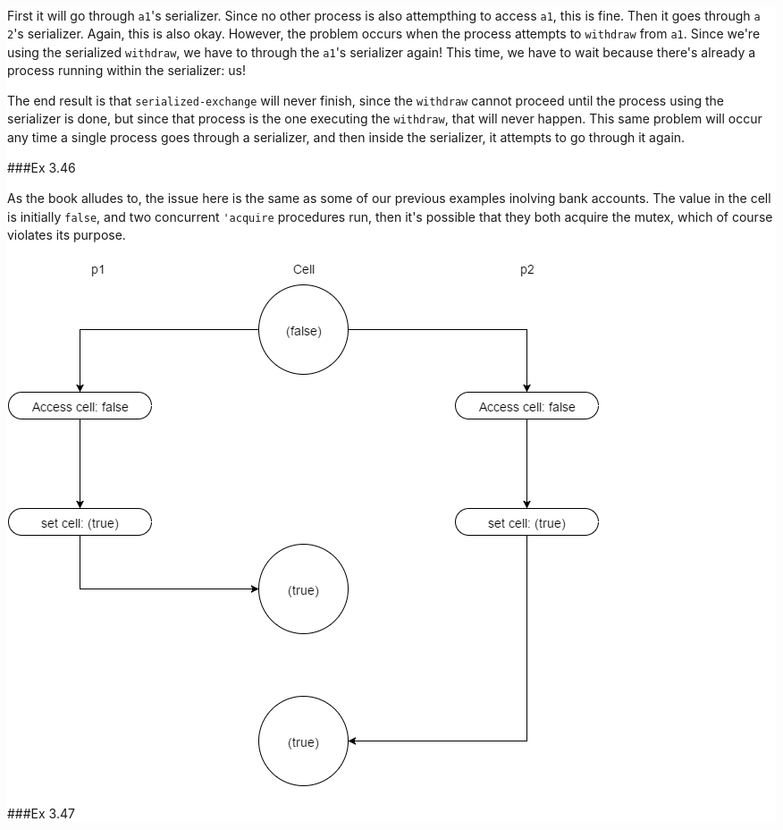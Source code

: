 First it will go through `a1`'s serializer.  Since no other process is also
attempthing to access `a1`, this is fine.  Then it goes through `a2`'s
serializer.  Again, this is also okay.  However, the problem occurs when the
process attempts to `withdraw` from `a1`.  Since we're using the serialized
`withdraw`, we have to through the `a1`'s serializer again!  This time, we have
to wait because there's already a process running within the serializer: us!

The end result is that `serialized-exchange` will never finish, since the
`withdraw` cannot proceed until the process using the serializer is done, but
since that process is the one executing the `withdraw`, that will never happen.
This same problem will occur any time a single process goes through a
serializer, and then inside the serializer, it attempts to go through it again.

###Ex 3.46

As the book alludes to, the issue here is the same as some of our previous
examples inolving bank accounts.  The value in the cell is initially `false`,
and two concurrent `'acquire` procedures run, then it's possible that they both
acquire the mutex, which of course violates its purpose.

![concurrent test-and-set!](ex3-46-diagram.png)

###Ex 3.47
